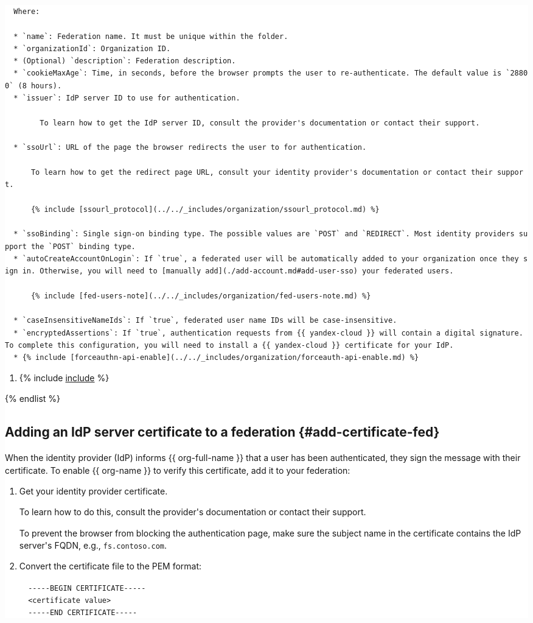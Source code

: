       Where:

      * `name`: Federation name. It must be unique within the folder.
      * `organizationId`: Organization ID.
      * (Optional) `description`: Federation description.
      * `cookieMaxAge`: Time, in seconds, before the browser prompts the user to re-authenticate. The default value is `28800` (8 hours).
      * `issuer`: IdP server ID to use for authentication.

            To learn how to get the IdP server ID, consult the provider's documentation or contact their support.

      * `ssoUrl`: URL of the page the browser redirects the user to for authentication.

          To learn how to get the redirect page URL, consult your identity provider's documentation or contact their support.

          {% include [ssourl_protocol](../../_includes/organization/ssourl_protocol.md) %}

      * `ssoBinding`: Single sign-on binding type. The possible values are `POST` and `REDIRECT`. Most identity providers support the `POST` binding type.
      * `autoCreateAccountOnLogin`: If `true`, a federated user will be automatically added to your organization once they sign in. Otherwise, you will need to [manually add](./add-account.md#add-user-sso) your federated users.

          {% include [fed-users-note](../../_includes/organization/fed-users-note.md) %}

      * `caseInsensitiveNameIds`: If `true`, federated user name IDs will be case-insensitive.
      * `encryptedAssertions`: If `true`, authentication requests from {{ yandex-cloud }} will contain a digital signature. To complete this configuration, you will need to install a {{ yandex-cloud }} certificate for your IdP.
      * {% include [forceauthn-api-enable](../../_includes/organization/forceauth-api-enable.md) %}

  1. {% include [include](../../_includes/iam/create-federation-curl.md) %}

{% endlist %}

## Adding an IdP server certificate to a federation {#add-certificate-fed}

When the identity provider (IdP) informs {{ org-full-name }} that a user has been authenticated, they sign the message with their certificate. To enable {{ org-name }} to verify this certificate, add it to your federation:

1. Get your identity provider certificate.

    To learn how to do this, consult the provider's documentation or contact their support.

    To prevent the browser from blocking the authentication page, make sure the subject name in the certificate contains the IdP server's FQDN, e.g., `fs.contoso.com`.

1. Convert the certificate file to the PEM format:

    ```text
      -----BEGIN CERTIFICATE-----
      <certificate value>
      -----END CERTIFICATE-----
      ```
